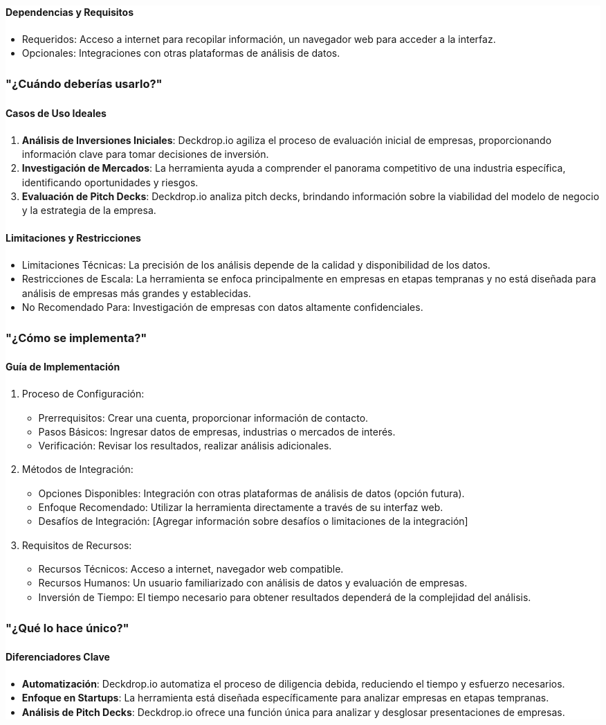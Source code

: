 #### Dependencias y Requisitos
- Requeridos: Acceso a internet para recopilar información, un navegador web para acceder a la interfaz.
- Opcionales: Integraciones con otras plataformas de análisis de datos.

### "¿Cuándo deberías usarlo?"

#### Casos de Uso Ideales
1. **Análisis de Inversiones Iniciales**: Deckdrop.io agiliza el proceso de evaluación inicial de empresas, proporcionando información clave para tomar decisiones de inversión.
2. **Investigación de Mercados**:  La herramienta ayuda a comprender el panorama competitivo de una industria específica, identificando oportunidades y riesgos.
3. **Evaluación de Pitch Decks**: Deckdrop.io analiza pitch decks, brindando información sobre la viabilidad del modelo de negocio y la estrategia de la empresa.

#### Limitaciones y Restricciones
- Limitaciones Técnicas: La precisión de los análisis depende de la calidad y disponibilidad de los datos.
- Restricciones de Escala: La herramienta se enfoca principalmente en empresas en etapas tempranas y no está diseñada para análisis de empresas más grandes y establecidas.
- No Recomendado Para: Investigación de empresas con datos altamente confidenciales.

### "¿Cómo se implementa?"

#### Guía de Implementación
1. Proceso de Configuración:
   - Prerrequisitos: Crear una cuenta, proporcionar información de contacto.
   - Pasos Básicos: Ingresar datos de empresas, industrias o mercados de interés.
   - Verificación: Revisar los resultados, realizar análisis adicionales.

2. Métodos de Integración:
   - Opciones Disponibles: Integración con otras plataformas de análisis de datos (opción futura).
   - Enfoque Recomendado: Utilizar la herramienta directamente a través de su interfaz web.
   - Desafíos de Integración: [Agregar información sobre desafíos o limitaciones de la integración]

3. Requisitos de Recursos:
   - Recursos Técnicos: Acceso a internet, navegador web compatible.
   - Recursos Humanos:  Un usuario familiarizado con análisis de datos y evaluación de empresas.
   - Inversión de Tiempo: El tiempo necesario para obtener resultados dependerá de la complejidad del análisis.

### "¿Qué lo hace único?"

#### Diferenciadores Clave
- **Automatización**: Deckdrop.io automatiza el proceso de diligencia debida, reduciendo el tiempo y esfuerzo necesarios.
- **Enfoque en Startups**: La herramienta está diseñada específicamente para analizar empresas en etapas tempranas.
- **Análisis de Pitch Decks**: Deckdrop.io ofrece una función única para analizar y desglosar presentaciones de empresas.
